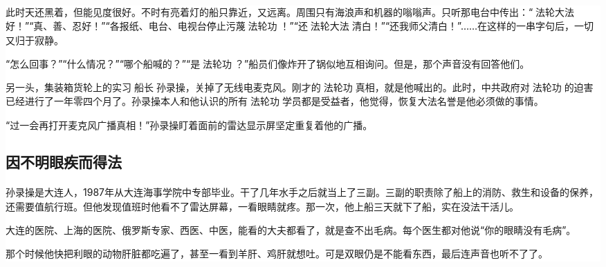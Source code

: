  </p>
 <div class="AD_Embed__Wrap-sc-1xslmin-0 igMuqX module desktop">
  <div>
  </div>
 </div>
 <p>
  此时天还黑着，但能见度很好。不时有亮着灯的船只靠近，又远离。周围只有海浪声和机器的嗡嗡声。只听那电台中传出：“
  <ok href="/term/8055">
   法轮大法
  </ok>
  好！”“真、善、忍好！”“各报纸、电台、电视台停止污蔑
  <ok href="/term/968">
   法轮功
  </ok>
  ！”“还
  <ok href="/term/8055">
   法轮大法
  </ok>
  清白！”“还我师父清白！”……在这样的一串字句后，一切又归于寂静。
 </p>
 <p>
  “怎么回事？”“什么情况？”“哪个船喊的？”“是
  <ok href="/term/968">
   法轮功
  </ok>
  ？”船员们像炸开了锅似地互相询问。但是，那个声音没有回答他们。
 </p>
 <p>
  另一头，集装箱货轮上的实习
  <ok href="/term/114935">
   船长
  </ok>
  孙录操，关掉了无线电麦克风。刚才的
  <ok href="/term/968">
   法轮功
  </ok>
  真相，就是他喊出的。此时，中共政府对
  <ok href="/term/968">
   法轮功
  </ok>
  的迫害已经进行了一年零四个月了。孙录操本人和他认识的所有
  <ok href="/term/968">
   法轮功
  </ok>
  学员都是受益者，他觉得，恢复大法名誉是他必须做的事情。
 </p>
 <p>
  “过一会再打开麦克风广播真相！”孙录操盯着面前的雷达显示屏坚定重复着他的广播。
 </p>
 <h2>
  <strong>
   因不明眼疾而得法
  </strong>
 </h2>
 <p>
  孙录操是大连人，1987年从大连海事学院中专部毕业。干了几年水手之后就当上了三副。三副的职责除了船上的消防、救生和设备的保养，还需要值航行班。但他发现值班时他看不了雷达屏幕，一看眼睛就疼。那一次，他上船三天就下了船，实在没法干活儿。
 </p>
 <p>
  大连的医院、上海的医院、俄罗斯专家、西医、中医，能看的大夫都看了，就是查不出毛病。每个医生都对他说“你的眼睛没有毛病”。
 </p>
 <p>
  那个时候他快把利眼的动物肝脏都吃遍了，甚至一看到羊肝、鸡肝就想吐。可是双眼仍是不能看东西，最后连声音也听不了了。
 </p>